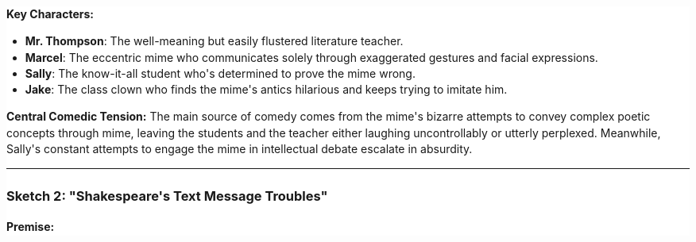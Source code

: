 **Key Characters:**
- **Mr. Thompson**: The well-meaning but easily flustered literature teacher.
- **Marcel**: The eccentric mime who communicates solely through exaggerated gestures and facial expressions.
- **Sally**: The know-it-all student who's determined to prove the mime wrong.
- **Jake**: The class clown who finds the mime's antics hilarious and keeps trying to imitate him.

**Central Comedic Tension:**
The main source of comedy comes from the mime's bizarre attempts to convey complex poetic concepts through mime, leaving the students and the teacher either laughing uncontrollably or utterly perplexed. Meanwhile, Sally's constant attempts to engage the mime in intellectual debate escalate in absurdity.

---

### Sketch 2: "Shakespeare's Text Message Troubles"
**Premise:**
